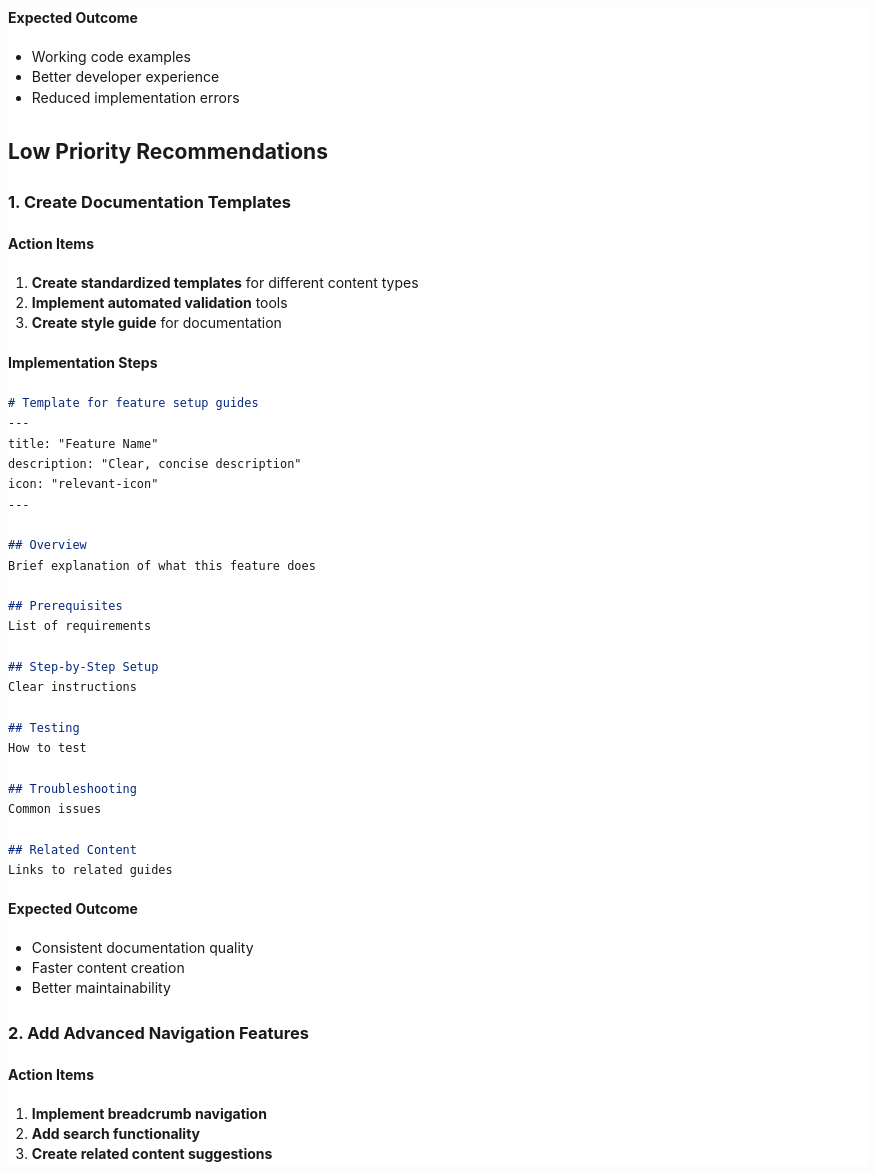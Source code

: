 
#### Expected Outcome
- Working code examples
- Better developer experience
- Reduced implementation errors

## Low Priority Recommendations

### 1. Create Documentation Templates

#### Action Items
1. **Create standardized templates** for different content types
2. **Implement automated validation** tools
3. **Create style guide** for documentation

#### Implementation Steps
```markdown
# Template for feature setup guides
---
title: "Feature Name"
description: "Clear, concise description"
icon: "relevant-icon"
---

## Overview
Brief explanation of what this feature does

## Prerequisites
List of requirements

## Step-by-Step Setup
Clear instructions

## Testing
How to test

## Troubleshooting
Common issues

## Related Content
Links to related guides
```

#### Expected Outcome
- Consistent documentation quality
- Faster content creation
- Better maintainability

### 2. Add Advanced Navigation Features

#### Action Items
1. **Implement breadcrumb navigation**
2. **Add search functionality**
3. **Create related content suggestions**
